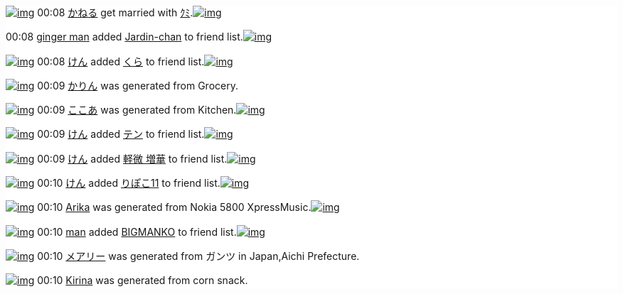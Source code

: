 [![img](http://img822.imageshack.us/img822/3784/2f9a.jpg)](http://www.barcodekanojo.com/user/336318/%E3%81%8B%E3%81%AD%E3%82%8B) 00:08 [かねる](http://www.barcodekanojo.com/user/336318/%E3%81%8B%E3%81%AD%E3%82%8B) get married with [ｸﾐ](http://www.barcodekanojo.com/kanojo/2089134/%EF%BD%B8%EF%BE%90).[![img](http://img692.imageshack.us/img692/5676/hmbu.png)](http://www.barcodekanojo.com/kanojo/2089134/%EF%BD%B8%EF%BE%90) 

00:08 [ginger man](http://www.barcodekanojo.com/user/400360/ginger%20man) added [Jardin-chan](http://www.barcodekanojo.com/kanojo/2477185/Jardin-chan) to friend list.[![img](http://img51.imageshack.us/img51/272/x9lv.png)](http://www.barcodekanojo.com/kanojo/2477185/Jardin-chan) 

[![img](http://img13.imageshack.us/img13/492/cal8.jpg)](http://www.barcodekanojo.com/user/395879/%E3%81%91%E3%82%93) 00:08 [けん](http://www.barcodekanojo.com/user/395879/%E3%81%91%E3%82%93) added [くら](http://www.barcodekanojo.com/kanojo/1926365/%E3%81%8F%E3%82%89) to friend list.[![img](http://img89.imageshack.us/img89/1724/izq6.png)](http://www.barcodekanojo.com/kanojo/1926365/%E3%81%8F%E3%82%89) 

[![img](http://img801.imageshack.us/img801/3278/i9tz.png)](http://www.barcodekanojo.com/kanojo/2586538/%E3%81%8B%E3%82%8A%E3%82%93) 00:09 [かりん](http://www.barcodekanojo.com/kanojo/2586538/%E3%81%8B%E3%82%8A%E3%82%93) was generated from Grocery.

[![img](http://img854.imageshack.us/img854/1928/byxn.png)](http://www.barcodekanojo.com/kanojo/2586539/%E3%81%93%E3%81%93%E3%81%82) 00:09 [ここあ](http://www.barcodekanojo.com/kanojo/2586539/%E3%81%93%E3%81%93%E3%81%82) was generated from Kitchen.[![img](http://img7.imageshack.us/img7/3140/vrcx.jpg)](http://www.barcodekanojo.com/product_images/barcode/5063231/1382886526/Kitchen.jpg) 

[![img](http://img802.imageshack.us/img802/8687/pfhi.jpg)](http://www.barcodekanojo.com/user/395879/%E3%81%91%E3%82%93) 00:09 [けん](http://www.barcodekanojo.com/user/395879/%E3%81%91%E3%82%93) added [テン](http://www.barcodekanojo.com/kanojo/29105/%E3%83%86%E3%83%B3) to friend list.[![img](http://img36.imageshack.us/img36/9674/0alb.png)](http://www.barcodekanojo.com/kanojo/29105/%E3%83%86%E3%83%B3) 

[![img](http://img708.imageshack.us/img708/9793/xnba.jpg)](http://www.barcodekanojo.com/user/395879/%E3%81%91%E3%82%93) 00:09 [けん](http://www.barcodekanojo.com/user/395879/%E3%81%91%E3%82%93) added [軽微 増華](http://www.barcodekanojo.com/kanojo/2459290/%E8%BB%BD%E5%BE%AE%20%E5%A2%97%E8%8F%AF) to friend list.[![img](http://img594.imageshack.us/img594/3799/lac4.png)](http://www.barcodekanojo.com/kanojo/2459290/%E8%BB%BD%E5%BE%AE%20%E5%A2%97%E8%8F%AF) 

[![img](http://img11.imageshack.us/img11/5453/j8z9.jpg)](http://www.barcodekanojo.com/user/395879/%E3%81%91%E3%82%93) 00:10 [けん](http://www.barcodekanojo.com/user/395879/%E3%81%91%E3%82%93) added [りぽこ11](http://www.barcodekanojo.com/kanojo/44783/%E3%82%8A%E3%81%BD%E3%81%9311) to friend list.[![img](http://img819.imageshack.us/img819/508/9cl1.png)](http://www.barcodekanojo.com/kanojo/44783/%E3%82%8A%E3%81%BD%E3%81%9311) 

[![img](http://img547.imageshack.us/img547/774/484n.png)](http://www.barcodekanojo.com/kanojo/2586540/Arika) 00:10 [Arika](http://www.barcodekanojo.com/kanojo/2586540/Arika) was generated from Nokia 5800 XpressMusic.[![img](http://img546.imageshack.us/img546/3443/k9fe.jpg)](http://www.barcodekanojo.com/product_images/barcode/5063235/1382886596/Nokia%205800%20XpressMusic.jpg) 

[![img](http://img196.imageshack.us/img196/9199/o1cw.jpg)](http://www.barcodekanojo.com/user/398182/man) 00:10 [man](http://www.barcodekanojo.com/user/398182/man) added [BIGMANKO](http://www.barcodekanojo.com/kanojo/52322/BIGMANKO) to friend list.[![img](http://img401.imageshack.us/img401/7916/wdax.png)](http://www.barcodekanojo.com/kanojo/52322/BIGMANKO) 

[![img](http://img577.imageshack.us/img577/4986/p41b.png)](http://www.barcodekanojo.com/kanojo/2586541/%E3%83%A1%E3%82%A2%E3%83%AA%E3%83%BC) 00:10 [メアリー](http://www.barcodekanojo.com/kanojo/2586541/%E3%83%A1%E3%82%A2%E3%83%AA%E3%83%BC) was generated from ガンツ in Japan,Aichi Prefecture.

[![img](http://img209.imageshack.us/img209/3408/6b9i.png)](http://www.barcodekanojo.com/kanojo/2586542/Kirina) 00:10 [Kirina](http://www.barcodekanojo.com/kanojo/2586542/Kirina) was generated from corn snack.
